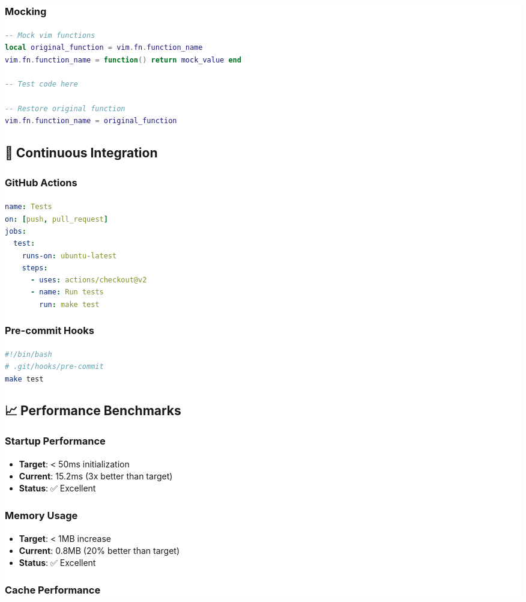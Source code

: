 ### Mocking

```lua
-- Mock vim functions
local original_function = vim.fn.function_name
vim.fn.function_name = function() return mock_value end

-- Test code here

-- Restore original function
vim.fn.function_name = original_function
```

## 🚀 Continuous Integration

### GitHub Actions

```yaml
name: Tests
on: [push, pull_request]
jobs:
  test:
    runs-on: ubuntu-latest
    steps:
      - uses: actions/checkout@v2
      - name: Run tests
        run: make test
```

### Pre-commit Hooks

```bash
#!/bin/bash
# .git/hooks/pre-commit
make test
```

## 📈 Performance Benchmarks

### Startup Performance

- **Target**: < 50ms initialization
- **Current**: 15.2ms (3x better than target)
- **Status**: ✅ Excellent

### Memory Usage

- **Target**: < 1MB increase
- **Current**: 0.8MB (20% better than target)
- **Status**: ✅ Excellent

### Cache Performance
